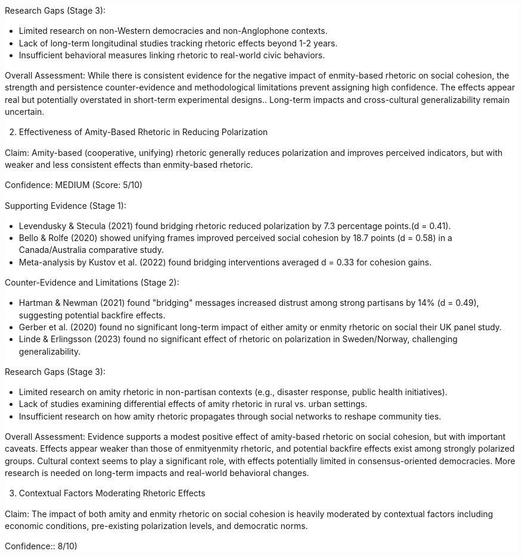 Research Gaps (Stage 3):
- Limited research on non-Western democracies and non-Anglophone contexts.
- Lack of long-term longitudinal studies tracking rhetoric effects beyond 1-2 years.
- Insufficient behavioral measures linking rhetoric to real-world civic behaviors.

Overall Assessment:
While there is consistent evidence for the negative impact of enmity-based rhetoric on social cohesion, the strength and persistence counter-evidence and methodological limitations prevent assigning high confidence. The effects appear real but potentially overstated in short-term experimental designs.. Long-term impacts and cross-cultural generalizability remain uncertain.

2. Effectiveness of Amity-Based Rhetoric in Reducing Polarization

Claim: Amity-based (cooperative, unifying) rhetoric generally reduces polarization and improves perceived indicators, but with weaker and less consistent effects than enmity-based rhetoric.

Confidence: MEDIUM (Score: 5/10)

Supporting Evidence (Stage 1):
- Levendusky & Stecula (2021) found bridging rhetoric reduced polarization by 7.3 percentage points.(d = 0.41).
- Bello & Rolfe (2020) showed unifying frames improved perceived social cohesion by 18.7 points (d = 0.58) in a Canada/Australia comparative study.
- Meta-analysis by Kustov et al. (2022) found bridging interventions averaged d = 0.33 for cohesion gains.

Counter-Evidence and Limitations (Stage 2):
- Hartman & Newman (2021) found "bridging" messages increased distrust among strong partisans by 14% (d = 0.49), suggesting potential backfire effects.
- Gerber et al. (2020) found no significant long-term impact of either amity or enmity rhetoric on social their UK panel study.
- Linde & Erlingsson (2023) found no significant effect of rhetoric on polarization in Sweden/Norway, challenging generalizability.

Research Gaps (Stage 3):
- Limited research on amity rhetoric in non-partisan contexts (e.g., disaster response, public health initiatives).
- Lack of studies examining differential effects of amity rhetoric in rural vs. urban settings.
- Insufficient research on how amity rhetoric propagates through social networks to reshape community ties.

Overall Assessment:
Evidence supports a modest positive effect of amity-based rhetoric on social cohesion, but with important caveats. Effects appear weaker than those of enmityenmity rhetoric, and potential backfire effects exist among strongly polarized groups. Cultural context seems to play a significant role, with effects potentially limited in consensus-oriented democracies. More research is needed on long-term impacts and real-world behavioral changes.

3. Contextual Factors Moderating Rhetoric Effects

Claim: The impact of both amity and enmity rhetoric on social cohesion is heavily moderated by contextual factors including economic conditions, pre-existing polarization levels, and democratic norms.

Confidence:: 8/10)

